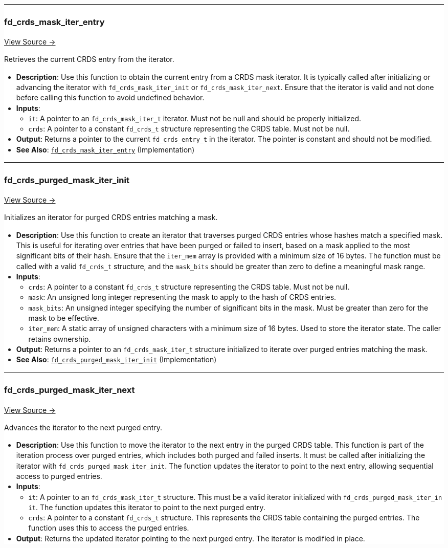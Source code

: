 
---
### fd\_crds\_mask\_iter\_entry
[View Source →](<../../../../../../src/flamenco/gossip/crds/fd_crds.h#L325>)

Retrieves the current CRDS entry from the iterator.
- **Description**: Use this function to obtain the current entry from a CRDS mask iterator. It is typically called after initializing or advancing the iterator with `fd_crds_mask_iter_init` or `fd_crds_mask_iter_next`. Ensure that the iterator is valid and not done before calling this function to avoid undefined behavior.
- **Inputs**:
    - `it`: A pointer to an `fd_crds_mask_iter_t` iterator. Must not be null and should be properly initialized.
    - `crds`: A pointer to a constant `fd_crds_t` structure representing the CRDS table. Must not be null.
- **Output**: Returns a pointer to the current `fd_crds_entry_t` in the iterator. The pointer is constant and should not be modified.
- **See Also**: [`fd_crds_mask_iter_entry`](<fd_crds.c.md#fd_crds_mask_iter_entry>)  (Implementation)


---
### fd\_crds\_purged\_mask\_iter\_init
[View Source →](<../../../../../../src/flamenco/gossip/crds/fd_crds.h#L335>)

Initializes an iterator for purged CRDS entries matching a mask.
- **Description**: Use this function to create an iterator that traverses purged CRDS entries whose hashes match a specified mask. This is useful for iterating over entries that have been purged or failed to insert, based on a mask applied to the most significant bits of their hash. Ensure that the `iter_mem` array is provided with a minimum size of 16 bytes. The function must be called with a valid `fd_crds_t` structure, and the `mask_bits` should be greater than zero to define a meaningful mask range.
- **Inputs**:
    - `crds`: A pointer to a constant `fd_crds_t` structure representing the CRDS table. Must not be null.
    - `mask`: An unsigned long integer representing the mask to apply to the hash of CRDS entries.
    - `mask_bits`: An unsigned integer specifying the number of significant bits in the mask. Must be greater than zero for the mask to be effective.
    - `iter_mem`: A static array of unsigned characters with a minimum size of 16 bytes. Used to store the iterator state. The caller retains ownership.
- **Output**: Returns a pointer to an `fd_crds_mask_iter_t` structure initialized to iterate over purged entries matching the mask.
- **See Also**: [`fd_crds_purged_mask_iter_init`](<fd_crds.c.md#fd_crds_purged_mask_iter_init>)  (Implementation)


---
### fd\_crds\_purged\_mask\_iter\_next
[View Source →](<../../../../../../src/flamenco/gossip/crds/fd_crds.h#L341>)

Advances the iterator to the next purged entry.
- **Description**: Use this function to move the iterator to the next entry in the purged CRDS table. This function is part of the iteration process over purged entries, which includes both purged and failed inserts. It must be called after initializing the iterator with `fd_crds_purged_mask_iter_init`. The function updates the iterator to point to the next entry, allowing sequential access to purged entries.
- **Inputs**:
    - `it`: A pointer to an `fd_crds_mask_iter_t` structure. This must be a valid iterator initialized with `fd_crds_purged_mask_iter_init`. The function updates this iterator to point to the next purged entry.
    - `crds`: A pointer to a constant `fd_crds_t` structure. This represents the CRDS table containing the purged entries. The function uses this to access the purged entries.
- **Output**: Returns the updated iterator pointing to the next purged entry. The iterator is modified in place.